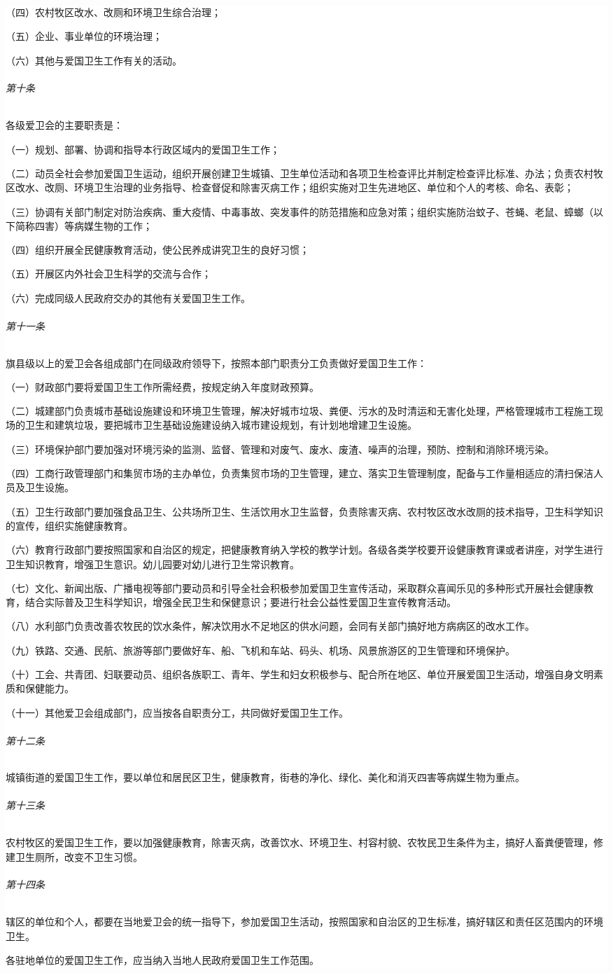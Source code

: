 （四）农村牧区改水、改厕和环境卫生综合治理；

（五）企业、事业单位的环境治理；

（六）其他与爱国卫生工作有关的活动。

###### 第十条

各级爱卫会的主要职责是：

（一）规划、部署、协调和指导本行政区域内的爱国卫生工作；

（二）动员全社会参加爱国卫生运动，组织开展创建卫生城镇、卫生单位活动和各项卫生检查评比并制定检查评比标准、办法；负责农村牧区改水、改厕、环境卫生治理的业务指导、检查督促和除害灭病工作；组织实施对卫生先进地区、单位和个人的考核、命名、表彰；

（三）协调有关部门制定对防治疾病、重大疫情、中毒事故、突发事件的防范措施和应急对策；组织实施防治蚊子、苍蝇、老鼠、蟑螂（以下简称四害）等病媒生物的工作；

（四）组织开展全民健康教育活动，使公民养成讲究卫生的良好习惯；

（五）开展区内外社会卫生科学的交流与合作；

（六）完成同级人民政府交办的其他有关爱国卫生工作。

###### 第十一条

旗县级以上的爱卫会各组成部门在同级政府领导下，按照本部门职责分工负责做好爱国卫生工作：

（一）财政部门要将爱国卫生工作所需经费，按规定纳入年度财政预算。

（二）城建部门负责城市基础设施建设和环境卫生管理，解决好城市垃圾、粪便、污水的及时清运和无害化处理，严格管理城市工程施工现场的卫生和建筑垃圾，要把城市卫生基础设施建设纳入城市建设规划，有计划地增建卫生设施。

（三）环境保护部门要加强对环境污染的监测、监督、管理和对废气、废水、废渣、噪声的治理，预防、控制和消除环境污染。

（四）工商行政管理部门和集贸市场的主办单位，负责集贸市场的卫生管理，建立、落实卫生管理制度，配备与工作量相适应的清扫保洁人员及卫生设施。

（五）卫生行政部门要加强食品卫生、公共场所卫生、生活饮用水卫生监督，负责除害灭病、农村牧区改水改厕的技术指导，卫生科学知识的宣传，组织实施健康教育。

（六）教育行政部门要按照国家和自治区的规定，把健康教育纳入学校的教学计划。各级各类学校要开设健康教育课或者讲座，对学生进行卫生知识教育，增强卫生意识。幼儿园要对幼儿进行卫生常识教育。

（七）文化、新闻出版、广播电视等部门要动员和引导全社会积极参加爱国卫生宣传活动，采取群众喜闻乐见的多种形式开展社会健康教育，结合实际普及卫生科学知识，增强全民卫生和保健意识；要进行社会公益性爱国卫生宣传教育活动。

（八）水利部门负责改善农牧民的饮水条件，解决饮用水不足地区的供水问题，会同有关部门搞好地方病病区的改水工作。

（九）铁路、交通、民航、旅游等部门要做好车、船、飞机和车站、码头、机场、风景旅游区的卫生管理和环境保护。

（十）工会、共青团、妇联要动员、组织各族职工、青年、学生和妇女积极参与、配合所在地区、单位开展爱国卫生活动，增强自身文明素质和保健能力。

（十一）其他爱卫会组成部门，应当按各自职责分工，共同做好爱国卫生工作。

###### 第十二条

城镇街道的爱国卫生工作，要以单位和居民区卫生，健康教育，街巷的净化、绿化、美化和消灭四害等病媒生物为重点。

###### 第十三条

农村牧区的爱国卫生工作，要以加强健康教育，除害灭病，改善饮水、环境卫生、村容村貌、农牧民卫生条件为主，搞好人畜粪便管理，修建卫生厕所，改变不卫生习惯。

###### 第十四条

辖区的单位和个人，都要在当地爱卫会的统一指导下，参加爱国卫生活动，按照国家和自治区的卫生标准，搞好辖区和责任区范围内的环境卫生。

各驻地单位的爱国卫生工作，应当纳入当地人民政府爱国卫生工作范围。

